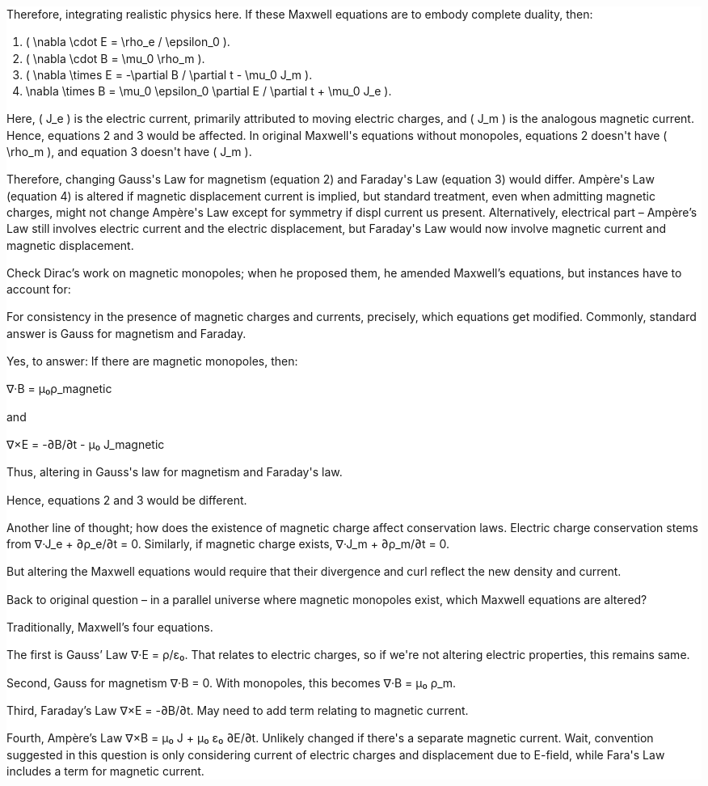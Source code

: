 Therefore, integrating realistic physics here. If these Maxwell equations are to embody complete duality, then:

1. \( \nabla \cdot E = \rho_e / \epsilon_0 \).
2. \( \nabla \cdot B = \mu_0 \rho_m \).
3. \( \nabla \times E = -\partial B / \partial t - \mu_0 J_m \).
4. \nabla \times B = \mu_0 \epsilon_0 \partial E / \partial t + \mu_0 J_e \).

Here, \( J_e \) is the electric current, primarily attributed to moving electric charges, and \( J_m \) is the analogous magnetic current. Hence, equations 2 and 3 would be affected. In original Maxwell's equations without monopoles, equations 2 doesn't have \( \rho_m \), and equation 3 doesn't have \( J_m \).

Therefore, changing Gauss's Law for magnetism (equation 2) and Faraday's Law (equation 3) would differ. Ampère's Law (equation 4) is altered if magnetic displacement current is implied, but standard treatment, even when admitting magnetic charges, might not change Ampère's Law except for symmetry if displ current us present. Alternatively, electrical part – Ampère’s Law still involves electric current and the electric displacement, but Faraday's Law would now involve magnetic current and magnetic displacement.

Check Dirac’s work on magnetic monopoles; when he proposed them, he amended Maxwell’s equations, but instances have to account for:

For consistency in the presence of magnetic charges and currents, precisely, which equations get modified. Commonly, standard answer is Gauss for magnetism and Faraday.

Yes, to answer: If there are magnetic monopoles, then:

∇·B = μ₀ρ_magnetic

and

∇×E = -∂B/∂t - μ₀ J_magnetic

Thus, altering in Gauss's law for magnetism and Faraday's law.

Hence, equations 2 and 3 would be different.

Another line of thought; how does the existence of magnetic charge affect conservation laws. Electric charge conservation stems from ∇·J_e + ∂ρ_e/∂t = 0. Similarly, if magnetic charge exists, ∇·J_m + ∂ρ_m/∂t = 0.

But altering the Maxwell equations would require that their divergence and curl reflect the new density and current.

Back to original question – in a parallel universe where magnetic monopoles exist, which Maxwell equations are altered?

Traditionally, Maxwell’s four equations.

The first is Gauss’ Law ∇·E = ρ/ε₀. That relates to electric charges, so if we're not altering electric properties, this remains same.

Second, Gauss for magnetism ∇·B = 0. With monopoles, this becomes ∇·B = μ₀ ρ_m.

Third, Faraday’s Law ∇×E = -∂B/∂t. May need to add term relating to magnetic current.

Fourth, Ampère’s Law ∇×B = μ₀ J + μ₀ ε₀ ∂E/∂t. Unlikely changed if there's a separate magnetic current. Wait, convention suggested in this question is only considering current of electric charges and displacement due to E-field, while Fara's Law includes a term for magnetic current.
